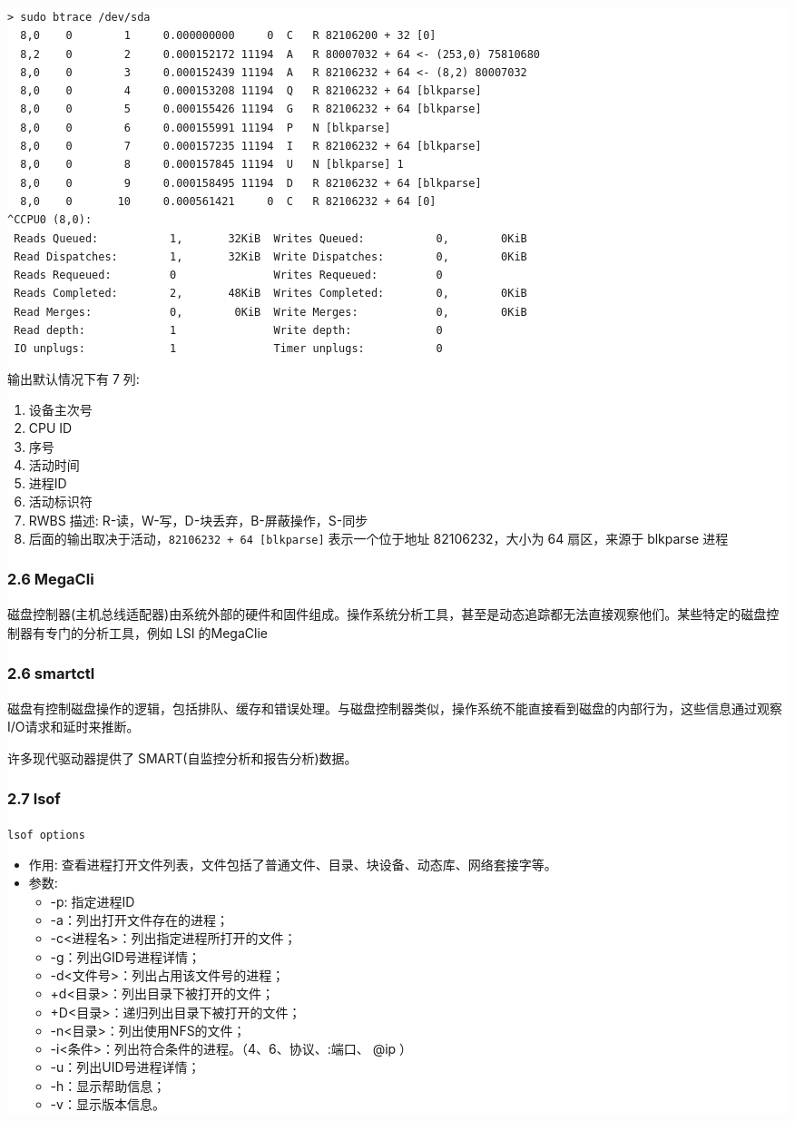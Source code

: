 ```
> sudo btrace /dev/sda
  8,0    0        1     0.000000000     0  C   R 82106200 + 32 [0]
  8,2    0        2     0.000152172 11194  A   R 80007032 + 64 <- (253,0) 75810680
  8,0    0        3     0.000152439 11194  A   R 82106232 + 64 <- (8,2) 80007032
  8,0    0        4     0.000153208 11194  Q   R 82106232 + 64 [blkparse]
  8,0    0        5     0.000155426 11194  G   R 82106232 + 64 [blkparse]
  8,0    0        6     0.000155991 11194  P   N [blkparse]
  8,0    0        7     0.000157235 11194  I   R 82106232 + 64 [blkparse]
  8,0    0        8     0.000157845 11194  U   N [blkparse] 1
  8,0    0        9     0.000158495 11194  D   R 82106232 + 64 [blkparse]
  8,0    0       10     0.000561421     0  C   R 82106232 + 64 [0]
^CCPU0 (8,0):
 Reads Queued:           1,       32KiB  Writes Queued:           0,        0KiB
 Read Dispatches:        1,       32KiB  Write Dispatches:        0,        0KiB
 Reads Requeued:         0               Writes Requeued:         0
 Reads Completed:        2,       48KiB  Writes Completed:        0,        0KiB
 Read Merges:            0,        0KiB  Write Merges:            0,        0KiB
 Read depth:             1               Write depth:             0
 IO unplugs:             1               Timer unplugs:           0

```
输出默认情况下有 7 列:
1. 设备主次号
2. CPU ID
3. 序号
4. 活动时间
5. 进程ID
5. 活动标识符
6. RWBS 描述: R-读，W-写，D-块丢弃，B-屏蔽操作，S-同步
7. 后面的输出取决于活动，`82106232 + 64 [blkparse]` 表示一个位于地址 82106232，大小为 64 扇区，来源于 blkparse 进程

### 2.6 MegaCli
磁盘控制器(主机总线适配器)由系统外部的硬件和固件组成。操作系统分析工具，甚至是动态追踪都无法直接观察他们。某些特定的磁盘控制器有专门的分析工具，例如 LSI 的MegaClie

### 2.6 smartctl
磁盘有控制磁盘操作的逻辑，包括排队、缓存和错误处理。与磁盘控制器类似，操作系统不能直接看到磁盘的内部行为，这些信息通过观察 I/O请求和延时来推断。

许多现代驱动器提供了 SMART(自监控分析和报告分析)数据。

### 2.7 lsof
`lsof options`
- 作用: 查看进程打开文件列表，文件包括了普通文件、目录、块设备、动态库、网络套接字等。
- 参数:
    - -p: 指定进程ID
    - -a：列出打开文件存在的进程；
    - -c<进程名>：列出指定进程所打开的文件；
    - -g：列出GID号进程详情；
    - -d<文件号>：列出占用该文件号的进程；
    - +d<目录>：列出目录下被打开的文件；
    - +D<目录>：递归列出目录下被打开的文件；
    - -n<目录>：列出使用NFS的文件；
    - -i<条件>：列出符合条件的进程。（4、6、协议、:端口、 @ip ）
    - -u：列出UID号进程详情；
    - -h：显示帮助信息；
    - -v：显示版本信息。
